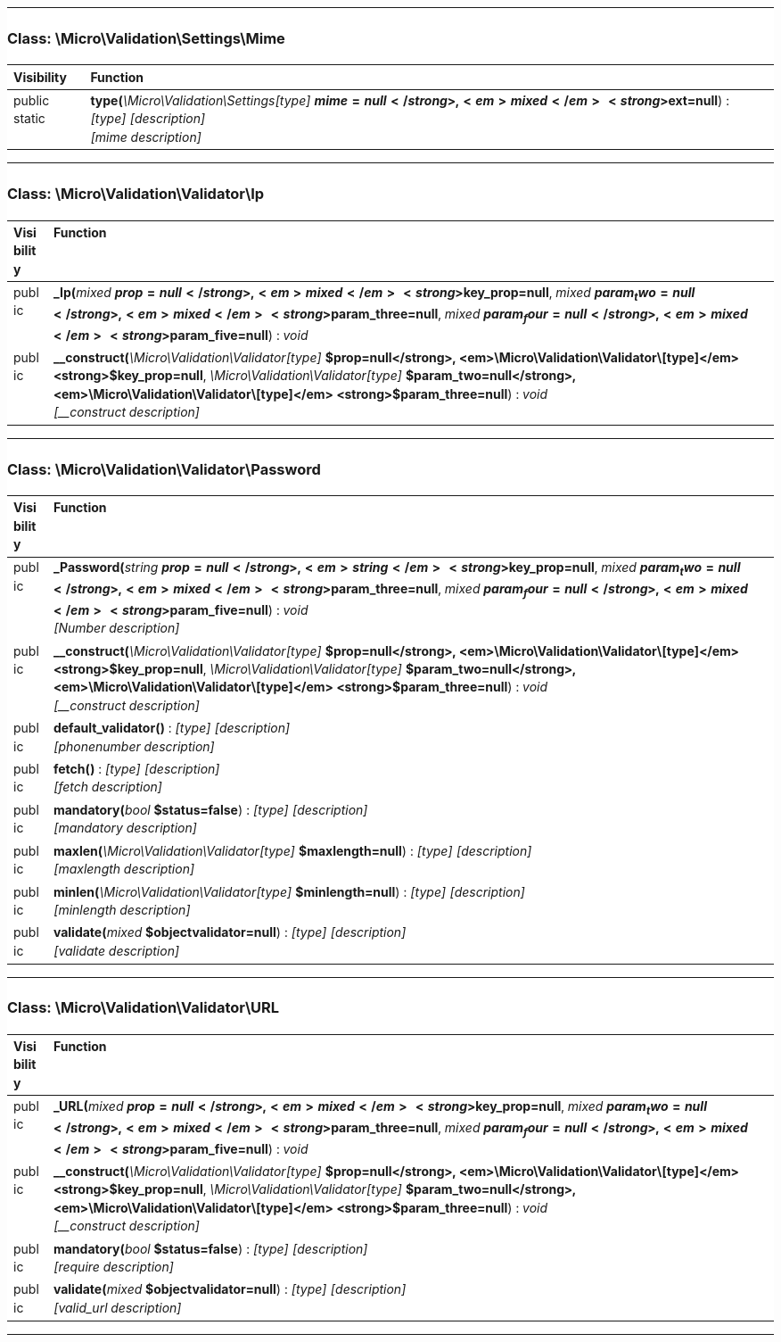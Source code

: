 <hr />

### Class: \Micro\Validation\Settings\Mime

| Visibility | Function |
|:-----------|:---------|
| public static | <strong>type(</strong><em>\Micro\Validation\Settings\[type]</em> <strong>$mime=null</strong>, <em>mixed</em> <strong>$ext=null</strong>)</strong> : <em>[type] [description]</em><br /><em>[mime description]</em> |

<hr />

### Class: \Micro\Validation\Validator\Ip

| Visibility | Function |
|:-----------|:---------|
| public | <strong>_Ip(</strong><em>mixed</em> <strong>$prop=null</strong>, <em>mixed</em> <strong>$key_prop=null</strong>, <em>mixed</em> <strong>$param_two=null</strong>, <em>mixed</em> <strong>$param_three=null</strong>, <em>mixed</em> <strong>$param_four=null</strong>, <em>mixed</em> <strong>$param_five=null</strong>)</strong> : <em>void</em> |
| public | <strong>__construct(</strong><em>\Micro\Validation\Validator\[type]</em> <strong>$prop=null</strong>, <em>\Micro\Validation\Validator\[type]</em> <strong>$key_prop=null</strong>, <em>\Micro\Validation\Validator\[type]</em> <strong>$param_two=null</strong>, <em>\Micro\Validation\Validator\[type]</em> <strong>$param_three=null</strong>)</strong> : <em>void</em><br /><em>[__construct description]</em> |

<hr />

### Class: \Micro\Validation\Validator\Password

| Visibility | Function |
|:-----------|:---------|
| public | <strong>_Password(</strong><em>string</em> <strong>$prop=null</strong>, <em>string</em> <strong>$key_prop=null</strong>, <em>mixed</em> <strong>$param_two=null</strong>, <em>mixed</em> <strong>$param_three=null</strong>, <em>mixed</em> <strong>$param_four=null</strong>, <em>mixed</em> <strong>$param_five=null</strong>)</strong> : <em>void</em><br /><em>[Number description]</em> |
| public | <strong>__construct(</strong><em>\Micro\Validation\Validator\[type]</em> <strong>$prop=null</strong>, <em>\Micro\Validation\Validator\[type]</em> <strong>$key_prop=null</strong>, <em>\Micro\Validation\Validator\[type]</em> <strong>$param_two=null</strong>, <em>\Micro\Validation\Validator\[type]</em> <strong>$param_three=null</strong>)</strong> : <em>void</em><br /><em>[__construct description]</em> |
| public | <strong>default_validator()</strong> : <em>[type] [description]</em><br /><em>[phonenumber description]</em> |
| public | <strong>fetch()</strong> : <em>[type] [description]</em><br /><em>[fetch description]</em> |
| public | <strong>mandatory(</strong><em>bool</em> <strong>$status=false</strong>)</strong> : <em>[type] [description]</em><br /><em>[mandatory description]</em> |
| public | <strong>maxlen(</strong><em>\Micro\Validation\Validator\[type]</em> <strong>$maxlength=null</strong>)</strong> : <em>[type] [description]</em><br /><em>[maxlength description]</em> |
| public | <strong>minlen(</strong><em>\Micro\Validation\Validator\[type]</em> <strong>$minlength=null</strong>)</strong> : <em>[type] [description]</em><br /><em>[minlength description]</em> |
| public | <strong>validate(</strong><em>mixed</em> <strong>$objectvalidator=null</strong>)</strong> : <em>[type] [description]</em><br /><em>[validate description]</em> |

<hr />

### Class: \Micro\Validation\Validator\URL

| Visibility | Function |
|:-----------|:---------|
| public | <strong>_URL(</strong><em>mixed</em> <strong>$prop=null</strong>, <em>mixed</em> <strong>$key_prop=null</strong>, <em>mixed</em> <strong>$param_two=null</strong>, <em>mixed</em> <strong>$param_three=null</strong>, <em>mixed</em> <strong>$param_four=null</strong>, <em>mixed</em> <strong>$param_five=null</strong>)</strong> : <em>void</em> |
| public | <strong>__construct(</strong><em>\Micro\Validation\Validator\[type]</em> <strong>$prop=null</strong>, <em>\Micro\Validation\Validator\[type]</em> <strong>$key_prop=null</strong>, <em>\Micro\Validation\Validator\[type]</em> <strong>$param_two=null</strong>, <em>\Micro\Validation\Validator\[type]</em> <strong>$param_three=null</strong>)</strong> : <em>void</em><br /><em>[__construct description]</em> |
| public | <strong>mandatory(</strong><em>bool</em> <strong>$status=false</strong>)</strong> : <em>[type] [description]</em><br /><em>[require description]</em> |
| public | <strong>validate(</strong><em>mixed</em> <strong>$objectvalidator=null</strong>)</strong> : <em>[type] [description]</em><br /><em>[valid_url description]</em> |

<hr />
